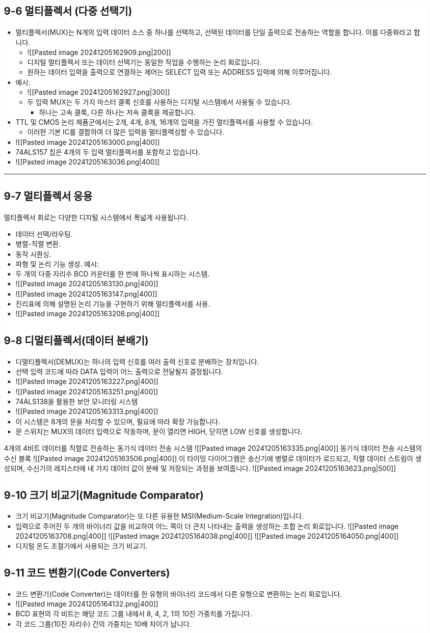 ## 9-6 멀티플렉서 (다중 선택기)
- 멀티플렉서(MUX)는 N개의 입력 데이터 소스 중 하나를 선택하고, 선택된 데이터를 단일 출력으로 전송하는 역할을 합니다. 이를 다중화라고 합니다.
	- ![[Pasted image 20241205162909.png|200]]
    - 디지털 멀티플렉서 또는 데이터 선택기는 동일한 작업을 수행하는 논리 회로입니다.
    - 원하는 데이터 입력을 출력으로 연결하는 제어는 SELECT 입력 또는 ADDRESS 입력에 의해 이루어집니다.
- 예시:
	- ![[Pasted image 20241205162927.png|300]]
    - 두 입력 MUX는 두 가지 마스터 클록 신호를 사용하는 디지털 시스템에서 사용될 수 있습니다.
        - 하나는 고속 클록, 다른 하나는 저속 클록을 제공합니다.
- TTL 및 CMOS 논리 제품군에서는 2개, 4개, 8개, 16개의 입력을 가진 멀티플렉서를 사용할 수 있습니다.
    - 이러한 기본 IC를 결합하여 더 많은 입력을 멀티플렉싱할 수 있습니다.
- ![[Pasted image 20241205163000.png|400]]
- 74ALS157 칩은 4개의 두 입력 멀티플렉서를 포함하고 있습니다.
- ![[Pasted image 20241205163036.png|400]]
---
## 9-7 멀티플렉서 응용
멀티플렉서 회로는 다양한 디지털 시스템에서 폭넓게 사용됩니다.
- 데이터 선택/라우팅.
- 병렬-직렬 변환.
- 동작 시퀀싱.
- 파형 및 논리 기능 생성.
예시:
- 두 개의 다중 자리수 BCD 카운터를 한 번에 하나씩 표시하는 시스템.
- ![[Pasted image 20241205163130.png|400]]
- ![[Pasted image 20241205163147.png|400]]
- 진리표에 의해 설명된 논리 기능을 구현하기 위해 멀티플렉서를 사용.
- ![[Pasted image 20241205163208.png|400]]
## 9-8 디멀티플렉서(데이터 분배기)
- 디멀티플렉서(DEMUX)는 하나의 입력 신호를 여러 출력 신호로 분배하는 장치입니다.
- 선택 입력 코드에 따라 DATA 입력이 어느 출력으로 전달될지 결정됩니다.
- ![[Pasted image 20241205163227.png|400]]
- ![[Pasted image 20241205163251.png|400]]
- 74ALS138을 활용한 보안 모니터링 시스템
- ![[Pasted image 20241205163313.png|400]]
- 이 시스템은 8개의 문을 처리할 수 있으며, 필요에 따라 확장 가능합니다.
- 문 스위치는 MUX의 데이터 입력으로 작동하며, 문이 열리면 HIGH, 닫히면 LOW 신호를 생성합니다.

4개의 4비트 데이터를 직렬로 전송하는 동기식 데이터 전송 시스템
![[Pasted image 20241205163335.png|400]]
동기식 데이터 전송 시스템의 수신 블록
![[Pasted image 20241205163506.png|400]]
이 타이밍 다이어그램은 송신기에 병렬로 데이터가 로드되고, 직렬 데이터 스트림이 생성되며, 수신기의 레지스터에 네 가지 데이터 값이 분배 및 저장되는 과정을 보여줍니다.
![[Pasted image 20241205163623.png|500]]
## 9-10 크기 비교기(Magnitude Comparator)
- 크기 비교기(Magnitude Comparator)는 또 다른 유용한 MSI(Medium-Scale Integration)입니다.
- 입력으로 주어진 두 개의 바이너리 값을 비교하여 어느 쪽이 더 큰지 나타내는 출력을 생성하는 조합 논리 회로입니다.
![[Pasted image 20241205163708.png|400]]
![[Pasted image 20241205164038.png|400]]
![[Pasted image 20241205164050.png|400]]
- 디지털 온도 조절기에서 사용되는 크기 비교기.
## 9-11 코드 변환기(Code Converters)
- 코드 변환기(Code Converter)는 데이터를 한 유형의 바이너리 코드에서 다른 유형으로 변환하는 논리 회로입니다.
- ![[Pasted image 20241205164132.png|400]]
- BCD 표현의 각 비트는 해당 코드 그룹 내에서 8, 4, 2, 1의 10진 가중치를 가집니다.
- 각 코드 그룹(10진 자리수) 간의 가중치는 10배 차이가 납니다.
